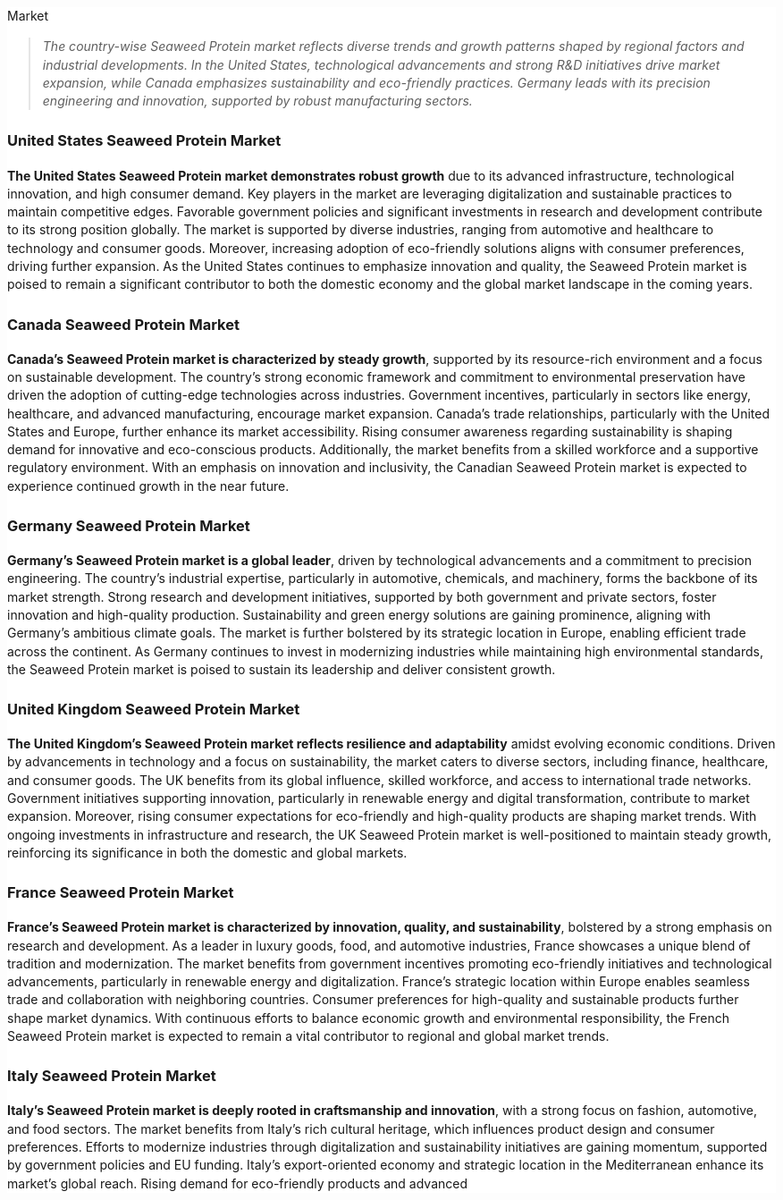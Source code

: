 Market<br /></span></h1><blockquote><p><em><span class="">The country-wise Seaweed Protein market reflects diverse trends and growth patterns shaped by regional factors and industrial developments. In the United States, technological advancements and strong R&amp;D initiatives drive market expansion, while Canada emphasizes sustainability and eco-friendly practices. Germany leads with its precision engineering and innovation, supported by robust manufacturing sectors.</span></em></p></blockquote><h3><strong>United States Seaweed Protein Market</strong></h3><p><strong>The United States Seaweed Protein market demonstrates robust growth</strong> due to its advanced infrastructure, technological innovation, and high consumer demand. Key players in the market are leveraging digitalization and sustainable practices to maintain competitive edges. Favorable government policies and significant investments in research and development contribute to its strong position globally. The market is supported by diverse industries, ranging from automotive and healthcare to technology and consumer goods. Moreover, increasing adoption of eco-friendly solutions aligns with consumer preferences, driving further expansion. As the United States continues to emphasize innovation and quality, the Seaweed Protein market is poised to remain a significant contributor to both the domestic economy and the global market landscape in the coming years.</p><h3><strong>Canada Seaweed Protein Market</strong></h3><p><strong>Canada&rsquo;s Seaweed Protein market is characterized by steady growth</strong>, supported by its resource-rich environment and a focus on sustainable development. The country&rsquo;s strong economic framework and commitment to environmental preservation have driven the adoption of cutting-edge technologies across industries. Government incentives, particularly in sectors like energy, healthcare, and advanced manufacturing, encourage market expansion. Canada&rsquo;s trade relationships, particularly with the United States and Europe, further enhance its market accessibility. Rising consumer awareness regarding sustainability is shaping demand for innovative and eco-conscious products. Additionally, the market benefits from a skilled workforce and a supportive regulatory environment. With an emphasis on innovation and inclusivity, the Canadian Seaweed Protein market is expected to experience continued growth in the near future.</p><h3><strong>Germany Seaweed Protein Market</strong></h3><p><strong>Germany&rsquo;s Seaweed Protein market is a global leader</strong>, driven by technological advancements and a commitment to precision engineering. The country&rsquo;s industrial expertise, particularly in automotive, chemicals, and machinery, forms the backbone of its market strength. Strong research and development initiatives, supported by both government and private sectors, foster innovation and high-quality production. Sustainability and green energy solutions are gaining prominence, aligning with Germany&rsquo;s ambitious climate goals. The market is further bolstered by its strategic location in Europe, enabling efficient trade across the continent. As Germany continues to invest in modernizing industries while maintaining high environmental standards, the Seaweed Protein market is poised to sustain its leadership and deliver consistent growth.</p><h3><strong>United Kingdom Seaweed Protein Market</strong></h3><p><strong>The United Kingdom&rsquo;s Seaweed Protein market reflects resilience and adaptability</strong> amidst evolving economic conditions. Driven by advancements in technology and a focus on sustainability, the market caters to diverse sectors, including finance, healthcare, and consumer goods. The UK benefits from its global influence, skilled workforce, and access to international trade networks. Government initiatives supporting innovation, particularly in renewable energy and digital transformation, contribute to market expansion. Moreover, rising consumer expectations for eco-friendly and high-quality products are shaping market trends. With ongoing investments in infrastructure and research, the UK Seaweed Protein market is well-positioned to maintain steady growth, reinforcing its significance in both the domestic and global markets.</p><h3><strong>France Seaweed Protein Market</strong></h3><p><strong>France&rsquo;s Seaweed Protein market is characterized by innovation, quality, and sustainability</strong>, bolstered by a strong emphasis on research and development. As a leader in luxury goods, food, and automotive industries, France showcases a unique blend of tradition and modernization. The market benefits from government incentives promoting eco-friendly initiatives and technological advancements, particularly in renewable energy and digitalization. France&rsquo;s strategic location within Europe enables seamless trade and collaboration with neighboring countries. Consumer preferences for high-quality and sustainable products further shape market dynamics. With continuous efforts to balance economic growth and environmental responsibility, the French Seaweed Protein market is expected to remain a vital contributor to regional and global market trends.</p><h3><strong>Italy Seaweed Protein Market</strong></h3><p><strong>Italy&rsquo;s Seaweed Protein market is deeply rooted in craftsmanship and innovation</strong>, with a strong focus on fashion, automotive, and food sectors. The market benefits from Italy&rsquo;s rich cultural heritage, which influences product design and consumer preferences. Efforts to modernize industries through digitalization and sustainability initiatives are gaining momentum, supported by government policies and EU funding. Italy&rsquo;s export-oriented economy and strategic location in the Mediterranean enhance its market&rsquo;s global reach. Rising demand for eco-friendly products and advanced